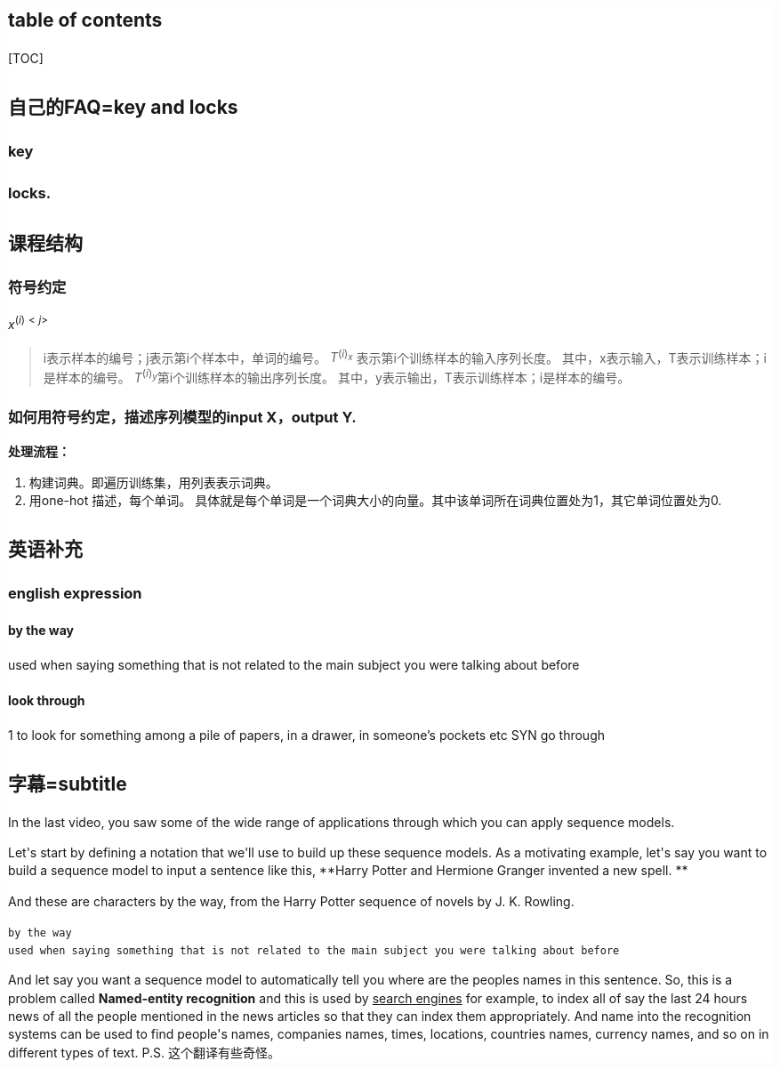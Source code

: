 ## table of contents
[TOC]

## 自己的FAQ=key and locks
### key 
### locks.
## 课程结构
### 符号约定
$x^{(i)<j>}$
> i表示样本的编号；j表示第i个样本中，单词的编号。
$T^{(i)_{x}}$ 表示第i个训练样本的输入序列长度。 其中，x表示输入，T表示训练样本；i是样本的编号。
$T^{(i)_{y}}$第i个训练样本的输出序列长度。 其中，y表示输出，T表示训练样本；i是样本的编号。



### 如何用符号约定，描述序列模型的input X，output Y.
**处理流程：**
1. 构建词典。即遍历训练集，用列表表示词典。
1. 用one-hot 描述，每个单词。 具体就是每个单词是一个词典大小的向量。其中该单词所在词典位置处为1，其它单词位置处为0.

## 英语补充
### english expression
#### by the way
used when saying something that is not related to the main subject you were talking about before

#### look through
1 to look for something among a pile of papers, in a drawer, in someone’s pockets etc SYN go through

## 字幕=subtitle
In the last video, you saw some of the wide range of applications through which you can apply sequence models. 

Let's start by defining a notation that we'll use to build up these sequence models. 
As a motivating example, let's say you want to build a sequence model to input a sentence like this, **Harry Potter and Hermione Granger invented a new spell. **

And these are characters by the way, from the Harry Potter sequence of novels by J. K. Rowling. 
```
by the way
used when saying something that is not related to the main subject you were talking about before
```
And let say you want a sequence model to automatically tell you where are the peoples names in this sentence. 
So, this is a problem called **Named-entity recognition**
and this is used by <u>search engines</u> for example, to index all of say the last 24 hours news of all the people mentioned in the news articles so that they can index them appropriately. 
And name into the recognition systems can be used to find people's names, companies names, times, locations, countries names, currency names, and so on in different types of text.  P.S. 这个翻译有些奇怪。
